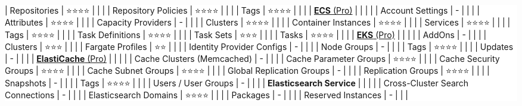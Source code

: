 | Repositories                                            | ⭐⭐⭐⭐       |                 |       |
| Repository Policies                                     | ⭐⭐⭐⭐       |                 |       |
| Tags                                                    | ⭐⭐⭐⭐       |                 |       |
| [**ECS** (Pro)](../elastic-container-service)           |                |                 |       |
| Account Settings                                        | \-             |                 |       |
| Attributes                                              | ⭐⭐⭐⭐       |                 |       |
| Capacity Providers                                      | \-             |                 |       |
| Clusters                                                | ⭐⭐⭐⭐       |                 |       |
| Container Instances                                     | ⭐⭐⭐⭐       |                 |       |
| Services                                                | ⭐⭐⭐⭐       |                 |       |
| Tags                                                    | ⭐⭐⭐⭐       |                 |       |
| Task Definitions                                        | ⭐⭐⭐⭐       |                 |       |
| Task Sets                                               | ⭐⭐⭐         |                 |       |
| Tasks                                                   | ⭐⭐⭐⭐       |                 |       |
| [**EKS** (Pro)](../elastic-kubernetes-service)          |                |                 |       |
| AddOns                                                  | \-             |                 |       |
| Clusters                                                | ⭐⭐⭐         |                 |       |
| Fargate Profiles                                        | ⭐⭐           |                 |       |
| Identity Provider Configs                               | \-             |                 |       |
| Node Groups                                             | \-             |                 |       |
| Tags                                                    | ⭐⭐⭐⭐       |                 |       |
| Updates                                                 | \-             |                 |       |
| [**ElastiCache** (Pro)](../elasticache)                 |                |                 |       |
| Cache Clusters (Memcached)                              | \-             |                 |       |
| Cache Parameter Groups                                  | ⭐⭐⭐⭐       |                 |       |
| Cache Security Groups                                   | ⭐⭐⭐⭐       |                 |       |
| Cache Subnet Groups                                     | ⭐⭐⭐⭐       |                 |       |
| Global Replication Groups                               | \-             |                 |       |
| Replication Groups                                      | ⭐⭐⭐⭐       |                 |       |
| Snapshots                                               | \-             |                 |       |
| Tags                                                    | ⭐⭐⭐⭐       |                 |       |
| Users / User Groups                                     | \-             |                 |       |
| **Elasticsearch Service**                               |                |                 |       |
| Cross-Cluster Search Connections                        | \-             |                 |       |
| Elasticsearch Domains                                   | ⭐⭐⭐⭐       |                 |       |
| Packages                                                | \-             |                 |       |
| Reserved Instances                                      | \-             |                 |       |